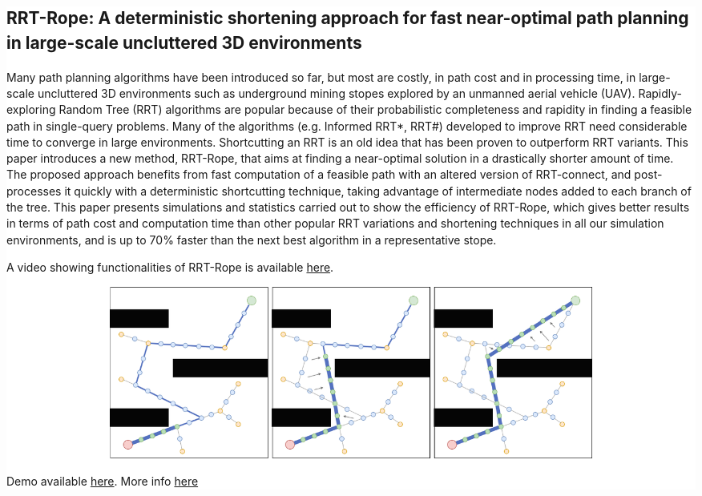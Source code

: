 ## RRT-Rope: A deterministic shortening approach for fast near-optimal path planning in large-scale uncluttered 3D environments

Many path planning algorithms have been introduced so far, but most are costly, in path cost and in processing time, in large-scale uncluttered 3D environments such as underground mining stopes explored by an unmanned aerial vehicle (UAV). Rapidly-exploring Random Tree (RRT) algorithms are popular because of their probabilistic completeness and rapidity in finding a feasible path in single-query problems. Many of the algorithms (e.g. Informed RRT*, RRT#) developed to improve RRT need considerable time to converge in large environments. Shortcutting an RRT is an old idea that has been proven to outperform RRT variants. This paper introduces a new method, RRT-Rope, that aims at finding a near-optimal solution in a drastically shorter amount of time. The proposed approach benefits from fast computation of a feasible path with an altered version of RRT-connect, and post-processes it quickly with a deterministic shortcutting technique, taking advantage of intermediate nodes added to each branch of the tree. This paper presents simulations and statistics carried out to show the efficiency of RRT-Rope, which gives better results in terms of path cost and computation time than other popular RRT variations and shortening techniques in all our simulation environments, and is up to 70% faster than the next best algorithm in a representative stope.

A video showing functionalities of RRT-Rope is available [here](https://www.youtube.com/watch?v=zd54WoifAIk&ab_channel=LouisPetit). 

<p align="center">
  <img src="img/method.png" alt="Method" width="70%"/>
</p>

Demo available [here](https://www.edu.louispetit.be/demo/rrt-rope-demo). More info [here](https://www.edu.louispetit.be/rrt-rope)

<p align="center">